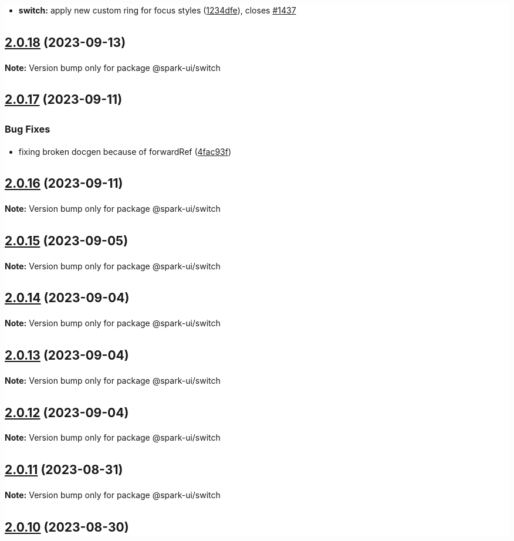 - **switch:** apply new custom ring for focus styles ([1234dfe](https://github.com/adevinta/spark/commit/1234dfef9b21ca9ee7a3d5f8a5f262a479fef1dc)), closes [#1437](https://github.com/adevinta/spark/issues/1437)

## [2.0.18](https://github.com/adevinta/spark/compare/@spark-ui/switch@2.0.17...@spark-ui/switch@2.0.18) (2023-09-13)

**Note:** Version bump only for package @spark-ui/switch

## [2.0.17](https://github.com/adevinta/spark/compare/@spark-ui/switch@2.0.16...@spark-ui/switch@2.0.17) (2023-09-11)

### Bug Fixes

- fixing broken docgen because of forwardRef ([4fac93f](https://github.com/adevinta/spark/commit/4fac93f76f0405a29613b12bddee474bf62be0e3))

## [2.0.16](https://github.com/adevinta/spark/compare/@spark-ui/switch@2.0.15...@spark-ui/switch@2.0.16) (2023-09-11)

**Note:** Version bump only for package @spark-ui/switch

## [2.0.15](https://github.com/adevinta/spark/compare/@spark-ui/switch@2.0.14...@spark-ui/switch@2.0.15) (2023-09-05)

**Note:** Version bump only for package @spark-ui/switch

## [2.0.14](https://github.com/adevinta/spark/compare/@spark-ui/switch@2.0.13...@spark-ui/switch@2.0.14) (2023-09-04)

**Note:** Version bump only for package @spark-ui/switch

## [2.0.13](https://github.com/adevinta/spark/compare/@spark-ui/switch@2.0.12...@spark-ui/switch@2.0.13) (2023-09-04)

**Note:** Version bump only for package @spark-ui/switch

## [2.0.12](https://github.com/adevinta/spark/compare/@spark-ui/switch@2.0.11...@spark-ui/switch@2.0.12) (2023-09-04)

**Note:** Version bump only for package @spark-ui/switch

## [2.0.11](https://github.com/adevinta/spark/compare/@spark-ui/switch@2.0.10...@spark-ui/switch@2.0.11) (2023-08-31)

**Note:** Version bump only for package @spark-ui/switch

## [2.0.10](https://github.com/adevinta/spark/compare/@spark-ui/switch@2.0.9...@spark-ui/switch@2.0.10) (2023-08-30)
